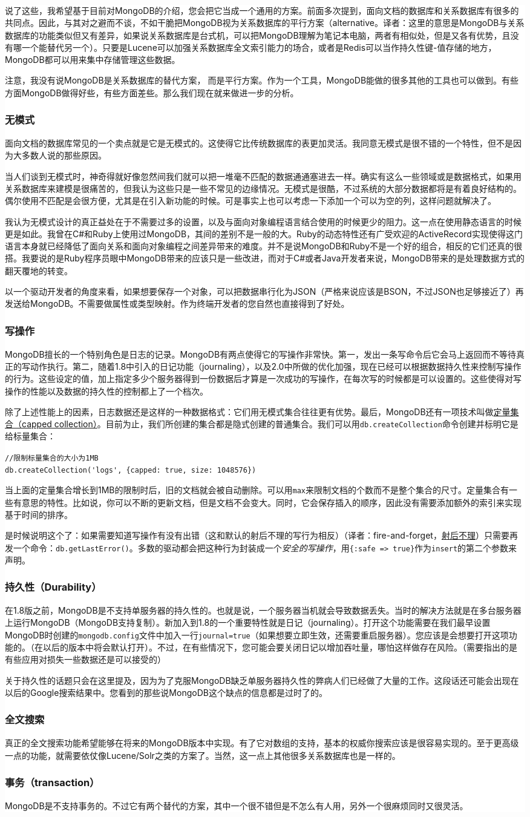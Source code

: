 说了这些，我希望基于目前对MongoDB的介绍，您会把它当成一个通用的方案。前面多次提到，面向文档的数据库和关系数据库有很多的共同点。因此，与其对之避而不谈，不如干脆把MongoDB视为关系数据库的平行方案（alternative。译者：这里的意思是MongoDB与关系数据库的功能类似但又有差异，如果说关系数据库是台式机，可以把MongoDB理解为笔记本电脑，两者有相似处，但是又各有优势，且没有哪一个能替代另一个）。只要是Lucene可以加强关系数据库全文索引能力的场合，或者是Redis可以当作持久性键-值存储的地方，MongoDB都可以用来集中存储管理这些数据。

注意，我没有说MongoDB是关系数据库的替代方案， 而是平行方案。作为一个工具，MongoDB能做的很多其他的工具也可以做到。有些方面MongoDB做得好些，有些方面差些。那么我们现在就来做进一步的分析。

### 无模式 ###
面向文档的数据库常见的一个卖点就是它是无模式的。这使得它比传统数据库的表更加灵活。我同意无模式是很不错的一个特性，但不是因为大多数人说的那些原因。

当人们谈到无模式时，神奇得就好像忽然间我们就可以把一堆毫不匹配的数据通通塞进去一样。确实有这么一些领域或是数据格式，如果用关系数据库来建模是很痛苦的，但我认为这些只是一些不常见的边缘情况。无模式是很酷，不过系统的大部分数据都将是有着良好结构的。偶尔使用不匹配是会很方便，尤其是在引入新功能的时候。可是事实上也可以考虑一下添加一个可以为空的列，这样问题就解决了。

我认为无模式设计的真正益处在于不需要过多的设置，以及与面向对象编程语言结合使用的时候更少的阻力。这一点在使用静态语言的时候更是如此。我曾在C#和Ruby上使用过MongoDB，其间的差别不是一般的大。Ruby的动态特性还有广受欢迎的ActiveRecord实现使得这门语言本身就已经降低了面向关系和面向对象编程之间差异带来的难度。并不是说MongoDB和Ruby不是一个好的组合，相反的它们还真的很搭。我要说的是Ruby程序员眼中MongoDB带来的应该只是一些改进，而对于C#或者Java开发者来说，MongoDB带来的是处理数据方式的翻天覆地的转变。

以一个驱动开发者的角度来看，如果想要保存一个对象，可以把数据串行化为JSON（严格来说应该是BSON，不过JSON也足够接近了）再发送给MongoDB。不需要做属性或类型映射。作为终端开发者的您自然也直接得到了好处。

### 写操作 ###
MongoDB擅长的一个特别角色是日志的记录。MongoDB有两点使得它的写操作非常快。第一，发出一条写命令后它会马上返回而不等待真正的写动作执行。第二，随着1.8中引入的日记功能（journaling），以及2.0中所做的优化加强，现在已经可以根据数据持久性来控制写操作的行为。这些设定的值，加上指定多少个服务器得到一份数据后才算是一次成功的写操作，在每次写的时候都是可以设置的。这些使得对写操作的性能以及数据的持久性的控制都上了一个档次。

除了上述性能上的因素，日志数据还是这样的一种数据格式：它们用无模式集合往往更有优势。最后，MongoDB还有一项技术叫做[定量集合（capped collection）](http://www.mongodb.org/display/DOCS/Capped+Collections)。目前为止，我们所创建的集合都是隐式创建的普通集合。我们可以用`db.createCollection`命令创建并标明它是给标量集合：

	//限制标量集合的大小为1MB
	db.createCollection('logs', {capped: true, size: 1048576})

当上面的定量集合增长到1MB的限制时后，旧的文档就会被自动删除。可以用`max`来限制文档的个数而不是整个集合的尺寸。定量集合有一些有意思的特性。比如说，你可以不断的更新文档，但是文档不会变大。同时，它会保存插入的顺序，因此没有需要添加额外的索引来实现基于时间的排序。

是时候说明这个了：如果需要知道写操作有没有出错（这和默认的射后不理的写行为相反）（译者：fire-and-forget，[射后不理](http://zh.wikipedia.org/wiki/%E5%B0%84%E5%BE%8C%E4%B8%8D%E7%90%86)）只需要再发一个命令：`db.getLastError()`。多数的驱动都会把这种行为封装成一个*安全的写操作*，用`{:safe => true}`作为`insert`的第二个参数来声明。

### 持久性（Durability） ###
在1.8版之前，MongoDB是不支持单服务器的持久性的。也就是说，一个服务器当机就会导致数据丢失。当时的解决方法就是在多台服务器上运行MongoDB（MongoDB支持复制）。新加入到1.8的一个重要特性就是日记（journaling）。打开这个功能需要在我们最早设置MongoDB时创建的`mongodb.config`文件中加入一行`journal=true`（如果想要立即生效，还需要重启服务器）。您应该是会想要打开这项功能的。（在以后的版本中将会默认打开）。不过，在有些情况下，您可能会要关闭日记以增加吞吐量，哪怕这样做存在风险。（需要指出的是有些应用对损失一些数据还是可以接受的）

关于持久性的话题只会在这里提及，因为为了克服MongoDB缺乏单服务器持久性的弊病人们已经做了大量的工作。这段话还可能会出现在以后的Google搜索结果中。您看到的那些说MongoDB这个缺点的信息都是过时了的。

### 全文搜索 ###
真正的全文搜索功能希望能够在将来的MongoDB版本中实现。有了它对数组的支持，基本的权威你搜索应该是很容易实现的。至于更高级一点的功能，就需要依仗像Lucene/Solr之类的方案了。当然，这一点上其他很多关系数据库也是一样的。

### 事务（transaction） ###
MongoDB是不支持事务的。不过它有两个替代的方案，其中一个很不错但是不怎么有人用，另外一个很麻烦同时又很灵活。
